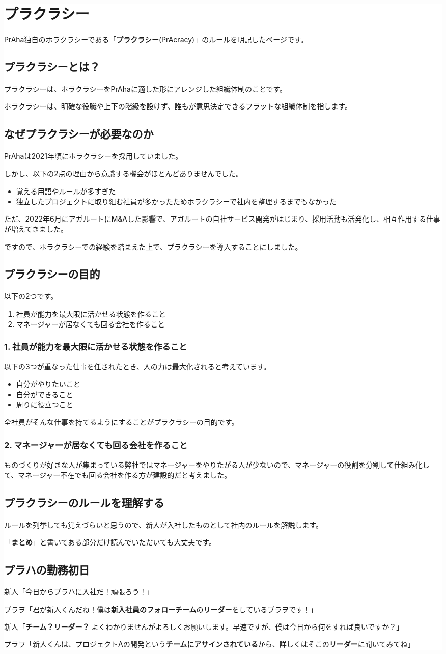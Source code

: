 # プラクラシー

PrAha独自のホラクラシーである「**プラクラシー**(PrAcracy)」のルールを明記したページです。

## プラクラシーとは？
プラクラシーは、ホラクラシーをPrAhaに適した形にアレンジした組織体制のことです。

ホラクラシーは、明確な役職や上下の階級を設けず、誰もが意思決定できるフラットな組織体制を指します。

## なぜプラクラシーが必要なのか
PrAhaは2021年頃にホラクラシーを採用していました。

しかし、以下の2点の理由から意識する機会がほとんどありませんでした。

- 覚える用語やルールが多すぎた
- 独立したプロジェクトに取り組む社員が多かったためホラクラシーで社内を整理するまでもなかった

ただ、2022年6月にアガルートにM&Aした影響で、アガルートの自社サービス開発がはじまり、採用活動も活発化し、相互作用する仕事が増えてきました。

ですので、ホラクラシーでの経験を踏まえた上で、プラクラシーを導入することにしました。

## プラクラシーの目的
以下の2つです。

1. 社員が能力を最大限に活かせる状態を作ること
2. マネージャーが居なくても回る会社を作ること

### 1. 社員が能力を最大限に活かせる状態を作ること
以下の3つが重なった仕事を任されたとき、人の力は最大化されると考えています。

- 自分がやりたいこと
- 自分ができること
- 周りに役立つこと

全社員がそんな仕事を持てるようにすることがプラクラシーの目的です。

### 2. マネージャーが居なくても回る会社を作ること
ものづくりが好きな人が集まっている弊社ではマネージャーをやりたがる人が少ないので、マネージャーの役割を分割して仕組み化して、マネージャー不在でも回る会社を作る方が建設的だと考えました。

## プラクラシーのルールを理解する
ルールを列挙しても覚えづらいと思うので、新人が入社したものとして社内のルールを解説します。

「**まとめ**」と書いてある部分だけ読んでいただいても大丈夫です。

## プラハの勤務初日
新人「今日からプラハに入社だ！頑張ろう！」

プラヲ「君が新人くんだね！僕は**新入社員のフォローチーム**の**リーダー**をしているプラヲです！」

新人「**チーム？リーダー？** よくわかりませんがよろしくお願いします。早速ですが、僕は今日から何をすれば良いですか？」

プラヲ「新人くんは、プロジェクトAの開発という**チームにアサインされている**から、詳しくはそこの**リーダー**に聞いてみてね」
